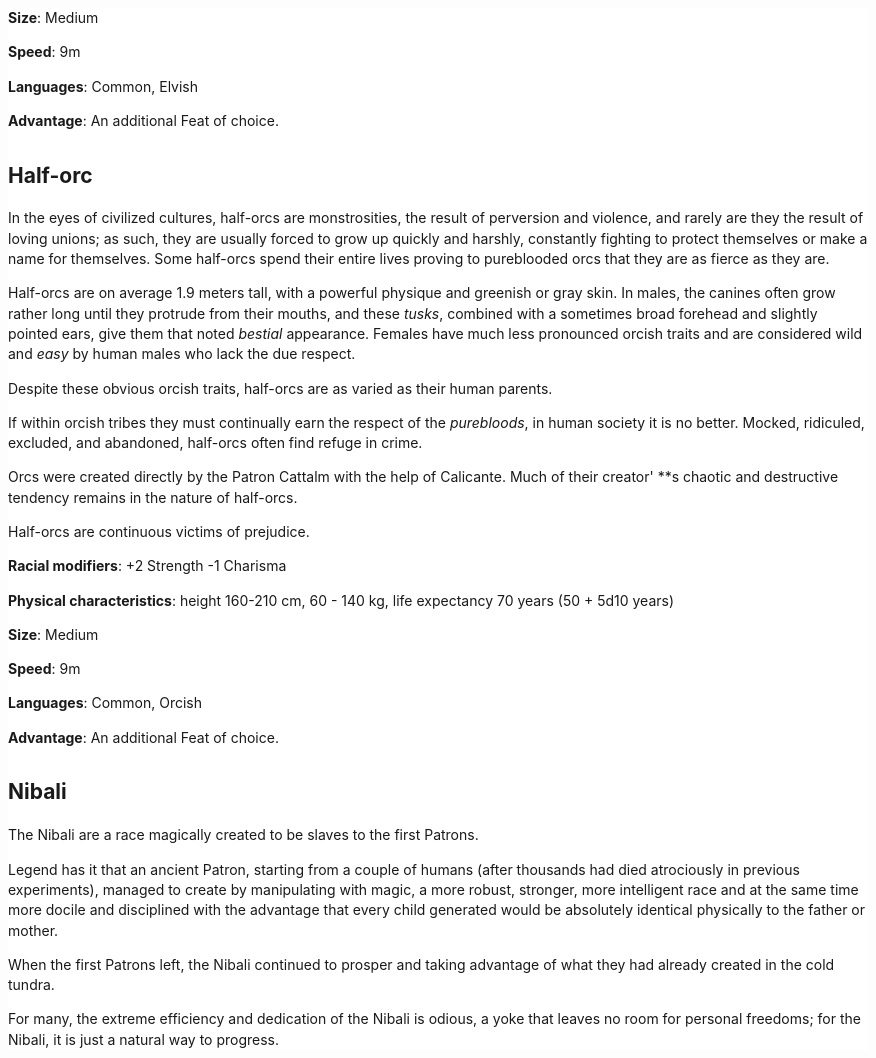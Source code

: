 **Size**: Medium

**Speed**: 9m

**Languages**: Common, Elvish

**Advantage**: An additional Feat of choice.

## Half-orc

In the eyes of civilized cultures, half-orcs are monstrosities, the result of perversion and violence, and rarely are they the result of loving unions; as such, they are usually forced to grow up quickly and harshly, constantly fighting to protect themselves or make a name for themselves. Some half-orcs spend their entire lives proving to pureblooded orcs that they are as fierce as they are.

Half-orcs are on average 1.9 meters tall, with a powerful physique and greenish or gray skin. In males, the canines often grow rather long until they protrude from their mouths, and these *tusks*, combined with a sometimes broad forehead and slightly pointed ears, give them that noted *bestial* appearance.
Females have much less pronounced orcish traits and are considered wild and *easy* by human males who lack the due respect.

Despite these obvious orcish traits, half-orcs are as varied as their human parents.

If within orcish tribes they must continually earn the respect of the *purebloods*, in human society it is no better. Mocked, ridiculed, excluded, and abandoned, half-orcs often find refuge in crime.

Orcs were created directly by the Patron Cattalm with the help of Calicante. Much of their creator' \*\*s chaotic and destructive tendency remains in the nature of half-orcs.

Half-orcs are continuous victims of prejudice.

**Racial modifiers**: +2 Strength -1 Charisma

**Physical characteristics**: height 160-210 cm, 60 - 140 kg, life expectancy 70 years (50 + 5d10 years)

**Size**: Medium

**Speed**: 9m

**Languages**: Common, Orcish

**Advantage**: An additional Feat of choice.

## Nibali

The Nibali are a race magically created to be slaves to the first Patrons.

Legend has it that an ancient Patron, starting from a couple of humans (after thousands had died atrociously in previous experiments), managed to create by manipulating with magic, a more robust, stronger, more intelligent race and at the same time more docile and disciplined with the advantage that every child generated would be absolutely identical physically to the father or mother.

When the first Patrons left, the Nibali continued to prosper and taking advantage of what they had already created in the cold tundra.

For many, the extreme efficiency and dedication of the Nibali is odious, a yoke that leaves no room for personal freedoms; for the Nibali, it is just a natural way to progress.
